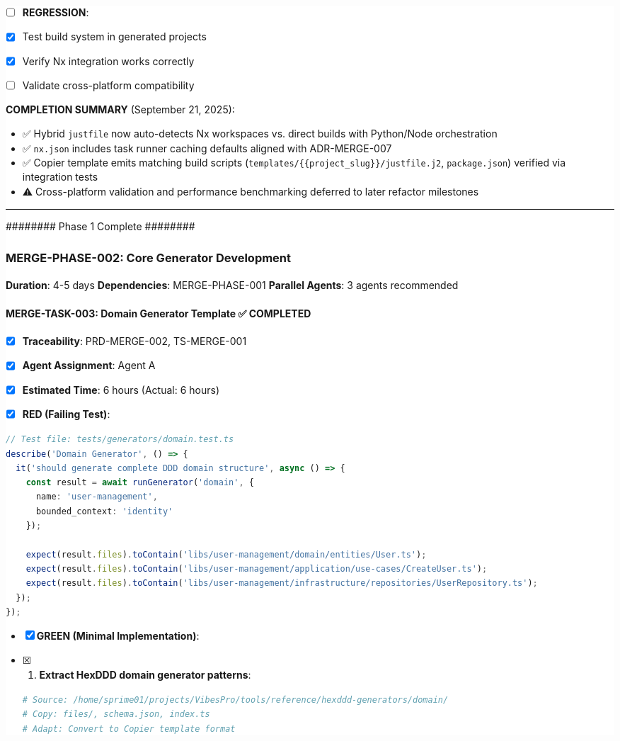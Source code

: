 - [ ] **REGRESSION**:

- [x] Test build system in generated projects
- [x] Verify Nx integration works correctly
- [ ] Validate cross-platform compatibility

**COMPLETION SUMMARY** (September 21, 2025):

- ✅ Hybrid `justfile` now auto-detects Nx workspaces vs. direct builds with Python/Node orchestration
- ✅ `nx.json` includes task runner caching defaults aligned with ADR-MERGE-007
- ✅ Copier template emits matching build scripts (`templates/{{project_slug}}/justfile.j2`, `package.json`) verified via integration tests
- ⚠️ Cross-platform validation and performance benchmarking deferred to later refactor milestones

---
######## Phase 1 Complete ########

### MERGE-PHASE-002: Core Generator Development

**Duration**: 4-5 days
**Dependencies**: MERGE-PHASE-001
**Parallel Agents**: 3 agents recommended

#### MERGE-TASK-003: Domain Generator Template ✅ COMPLETED

- [x] **Traceability**: PRD-MERGE-002, TS-MERGE-001
- [x] **Agent Assignment**: Agent A
- [x] **Estimated Time**: 6 hours (Actual: 6 hours)

- [x] **RED (Failing Test)**:

```typescript
// Test file: tests/generators/domain.test.ts
describe('Domain Generator', () => {
  it('should generate complete DDD domain structure', async () => {
    const result = await runGenerator('domain', {
      name: 'user-management',
      bounded_context: 'identity'
    });

    expect(result.files).toContain('libs/user-management/domain/entities/User.ts');
    expect(result.files).toContain('libs/user-management/application/use-cases/CreateUser.ts');
    expect(result.files).toContain('libs/user-management/infrastructure/repositories/UserRepository.ts');
  });
});
```

- [x] **GREEN (Minimal Implementation)**:

- [x] 1. **Extract HexDDD domain generator patterns**:

   ```bash
   # Source: /home/sprime01/projects/VibesPro/tools/reference/hexddd-generators/domain/
   # Copy: files/, schema.json, index.ts
   # Adapt: Convert to Copier template format
   ```
